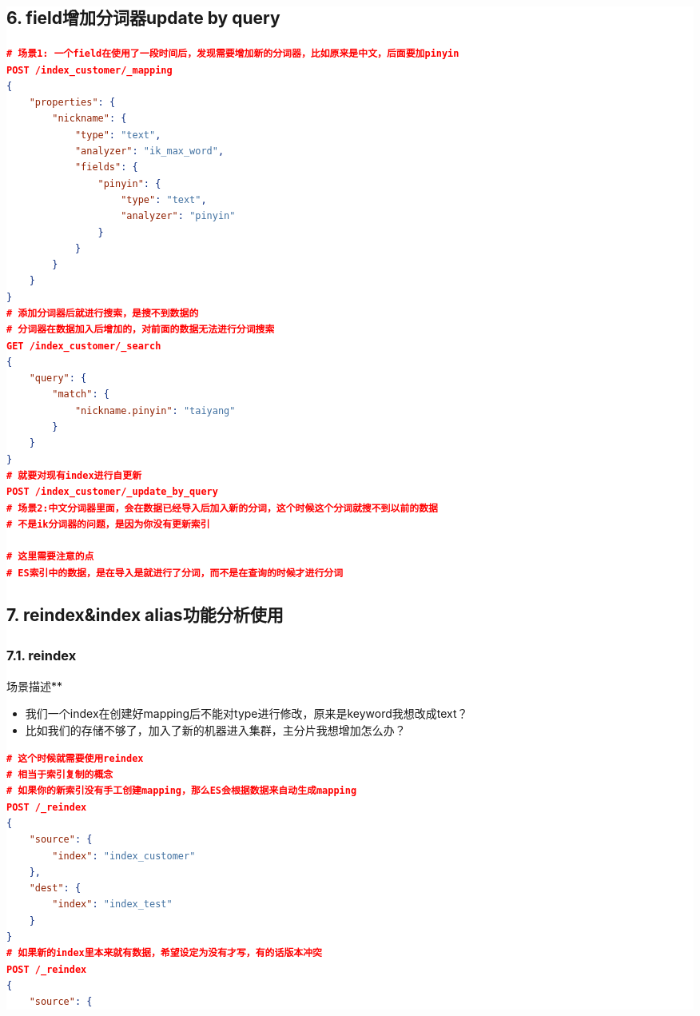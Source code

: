 ## 6. field增加分词器update by query

```json
# 场景1: 一个field在使用了一段时间后，发现需要增加新的分词器，比如原来是中文，后面要加pinyin
POST /index_customer/_mapping
{
    "properties": {
        "nickname": {
            "type": "text",
            "analyzer": "ik_max_word",
            "fields": {
                "pinyin": {
                    "type": "text",
                    "analyzer": "pinyin"
                }
            }
        }
    }
}
# 添加分词器后就进行搜索，是搜不到数据的
# 分词器在数据加入后增加的，对前面的数据无法进行分词搜索
GET /index_customer/_search
{
    "query": {
        "match": {
            "nickname.pinyin": "taiyang"
        }
    }
}
# 就要对现有index进行自更新
POST /index_customer/_update_by_query
# 场景2:中文分词器里面，会在数据已经导入后加入新的分词，这个时候这个分词就搜不到以前的数据
# 不是ik分词器的问题，是因为你没有更新索引

# 这里需要注意的点
# ES索引中的数据，是在导入是就进行了分词，而不是在查询的时候才进行分词
```

## 7. reindex&index alias功能分析使用

### 7.1. reindex

场景描述**

- 我们一个index在创建好mapping后不能对type进行修改，原来是keyword我想改成text？
- 比如我们的存储不够了，加入了新的机器进入集群，主分片我想增加怎么办？

```json
# 这个时候就需要使用reindex
# 相当于索引复制的概念
# 如果你的新索引没有手工创建mapping，那么ES会根据数据来自动生成mapping
POST /_reindex
{
    "source": {
        "index": "index_customer"
    },
    "dest": {
        "index": "index_test"
    }
}
# 如果新的index里本来就有数据，希望设定为没有才写，有的话版本冲突
POST /_reindex
{
    "source": {
```